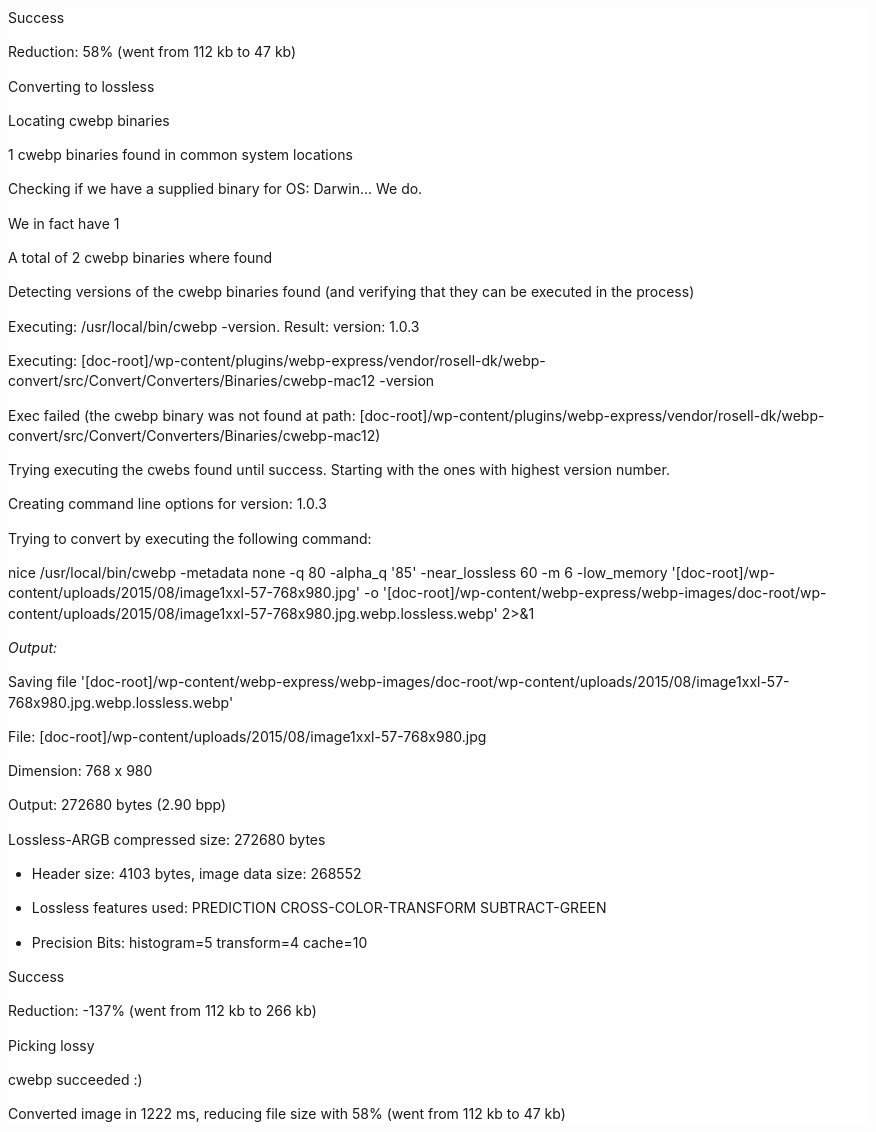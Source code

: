 Success

Reduction: 58% (went from 112 kb to 47 kb)


Converting to lossless

Locating cwebp binaries

1 cwebp binaries found in common system locations

Checking if we have a supplied binary for OS: Darwin... We do.

We in fact have 1

A total of 2 cwebp binaries where found

Detecting versions of the cwebp binaries found (and verifying that they can be executed in the process)

Executing: /usr/local/bin/cwebp -version. Result: version: 1.0.3

Executing: [doc-root]/wp-content/plugins/webp-express/vendor/rosell-dk/webp-convert/src/Convert/Converters/Binaries/cwebp-mac12 -version

Exec failed (the cwebp binary was not found at path: [doc-root]/wp-content/plugins/webp-express/vendor/rosell-dk/webp-convert/src/Convert/Converters/Binaries/cwebp-mac12)

Trying executing the cwebs found until success. Starting with the ones with highest version number.

Creating command line options for version: 1.0.3

Trying to convert by executing the following command:

nice /usr/local/bin/cwebp -metadata none -q 80 -alpha_q '85' -near_lossless 60 -m 6 -low_memory '[doc-root]/wp-content/uploads/2015/08/image1xxl-57-768x980.jpg' -o '[doc-root]/wp-content/webp-express/webp-images/doc-root/wp-content/uploads/2015/08/image1xxl-57-768x980.jpg.webp.lossless.webp' 2>&1


*Output:* 

Saving file '[doc-root]/wp-content/webp-express/webp-images/doc-root/wp-content/uploads/2015/08/image1xxl-57-768x980.jpg.webp.lossless.webp'

File:      [doc-root]/wp-content/uploads/2015/08/image1xxl-57-768x980.jpg

Dimension: 768 x 980

Output:    272680 bytes (2.90 bpp)

Lossless-ARGB compressed size: 272680 bytes

  * Header size: 4103 bytes, image data size: 268552

  * Lossless features used: PREDICTION CROSS-COLOR-TRANSFORM SUBTRACT-GREEN

  * Precision Bits: histogram=5 transform=4 cache=10


Success

Reduction: -137% (went from 112 kb to 266 kb)


Picking lossy

cwebp succeeded :)


Converted image in 1222 ms, reducing file size with 58% (went from 112 kb to 47 kb)

